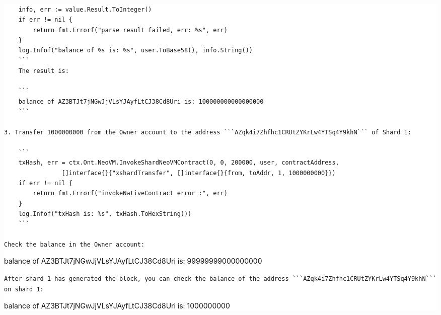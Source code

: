 ```
    info, err := value.Result.ToInteger()
    if err != nil {
        return fmt.Errorf("parse result failed, err: %s", err)
    }
    log.Infof("balance of %s is: %s", user.ToBase58(), info.String())
    ```
    The result is:

    ```
    balance of AZ3BTJt7jNGwJjVLsYJAyfLtCJ38Cd8Uri is: 100000000000000000
    ```

3. Transfer 1000000000 from the Owner account to the address ```AZqk4i7Zhfhc1CRUtZYKrLw4YTSq4Y9khN``` of Shard 1:

    ```
    txHash, err = ctx.Ont.NeoVM.InvokeShardNeoVMContract(0, 0, 200000, user, contractAddress,
                []interface{}{"xshardTransfer", []interface{}{from, toAddr, 1, 1000000000}})
    if err != nil {
        return fmt.Errorf("invokeNativeContract error :", err)
    }
    log.Infof("txHash is: %s", txHash.ToHexString())
    ```

Check the balance in the Owner account:

```
balance of AZ3BTJt7jNGwJjVLsYJAyfLtCJ38Cd8Uri is: 99999999000000000
```
After shard 1 has generated the block, you can check the balance of the address ```AZqk4i7Zhfhc1CRUtZYKrLw4YTSq4Y9khN``` on shard 1:

```
balance of AZ3BTJt7jNGwJjVLsYJAyfLtCJ38Cd8Uri is: 1000000000
```
